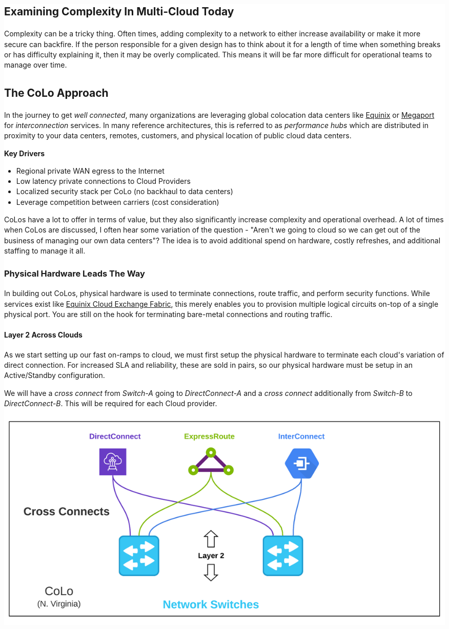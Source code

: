 ## Examining Complexity In Multi-Cloud Today
Complexity can be a tricky thing. Often times, adding complexity to a network to either increase availability or make it more secure can backfire. If the person responsible for a given design has to think about it for a length of time when something breaks or has difficulty explaining it, then it may be overly complicated. This means it will be far more difficult for operational teams to manage over time.

## The CoLo Approach
In the journey to get _well connected_, many organizations are leveraging global colocation data centers like [Equinix](https://www.equinix.com/) or [Megaport](https://www.megaport.com/) for _interconnection_ services. In many reference architectures, this is referred to as _performance hubs_ which are distributed in proximity to your data centers, remotes, customers, and physical location of public cloud data centers.

**Key Drivers**
* Regional private WAN egress to the Internet
* Low latency private connections to Cloud Providers
* Localized security stack per CoLo (no backhaul to data centers)
* Leverage competition between carriers (cost consideration)

CoLos have a lot to offer in terms of value, but they also significantly increase complexity and operational overhead. A lot of times when CoLos are discussed, I often hear some variation of the question - "Aren't we going to cloud so we can get out of the business of managing our own data centers"? The idea is to avoid additional spend on hardware, costly refreshes, and additional staffing to manage it all.

### Physical Hardware Leads The Way
In building out CoLos, physical hardware is used to terminate connections, route traffic, and perform security functions. While services exist like [Equinix Cloud Exchange Fabric](https://www.equinix.com/interconnection-services/cloud-exchange-fabric/), this merely enables you to provision multiple logical circuits on-top of a single physical port. You are still on the hook for terminating bare-metal connections and routing traffic.

#### Layer 2 Across Clouds
As we start setting up our fast on-ramps to cloud, we must first setup the physical hardware to terminate each cloud's variation of direct connection. For increased SLA and reliability, these are sold in pairs, so our physical hardware must be setup in an Active/Standby configuration.

We will have a _cross connect_ from _Switch-A_ going to _DirectConnect-A_ and a _cross connect_ additionally from _Switch-B_ to _DirectConnect-B_. This will be required for each Cloud provider.

![CoLo - Layer2](colo-layer2.png "CoLo - Layer: 2")
